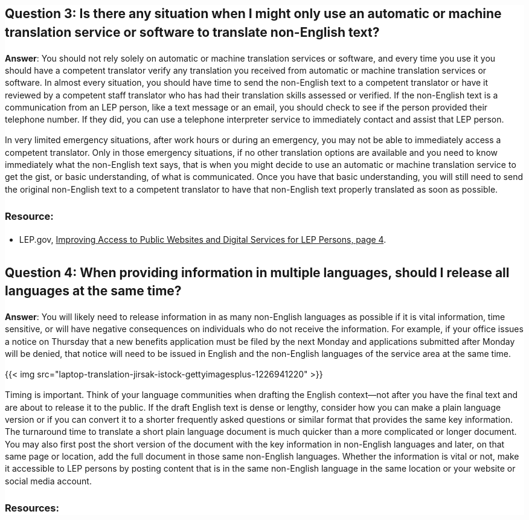 ## Question 3: Is there any situation when I might only use an automatic or machine translation service or software to translate non-English text?

**Answer**: You should not rely solely on automatic or machine translation services or software, and every time you use it you should have a competent translator verify any translation you received from automatic or machine translation services or software. In almost every situation, you should have time to send the non-English text to a competent translator or have it reviewed by a competent staff translator who has had their translation skills assessed or verified. If the non-English text is a communication from an LEP person, like a text message or an email, you should check to see if the person provided their telephone number. If they did, you can use a telephone interpreter service to immediately contact and assist that LEP person.

In very limited emergency situations, after work hours or during an emergency, you may not be able to immediately access a competent translator. Only in those emergency situations, if no other translation options are available and you need to know immediately what the non-English text says, that is when you might decide to use an automatic or machine translation service to get the gist, or basic understanding, of what is communicated. Once you have that basic understanding, you will still need to send the original non-English text to a competent translator to have that non-English text properly translated as soon as possible.

### Resource:

* LEP.gov, [Improving Access to Public Websites and Digital Services for LEP Persons, page 4](https://www.lep.gov/sites/lep/files/media/document/2021-12/2021_12_07_Website_Language_Access_Guide_508.pdf#page=4).

## Question 4: When providing information in multiple languages, should I release all languages at the same time?

**Answer**: You will likely need to release information in as many non-English languages as possible if it is vital information, time sensitive, or will have negative consequences on individuals who do not receive the information. For example, if your office issues a notice on Thursday that a new benefits application must be filed by the next Monday and applications submitted after Monday will be denied, that notice will need to be issued in English and the non-English languages of the service area at the same time.

{{< img src="laptop-translation-jirsak-istock-gettyimagesplus-1226941220" >}}

Timing is important. Think of your language communities when drafting the English context—not after you have the final text and are about to release it to the public. If the draft English text is dense or lengthy, consider how you can make a plain language version or if you can convert it to a shorter frequently asked questions or similar format that provides the same key information. The turnaround time to translate a short plain language document is much quicker than a more complicated or longer document. You may also first post the short version of the document with the key information in non-English languages and later, on that same page or location, add the full document in those same non-English languages. Whether the information is vital or not, make it accessible to LEP persons by posting content that is in the same non-English language in the same location or your website or social media account.

### Resources:
